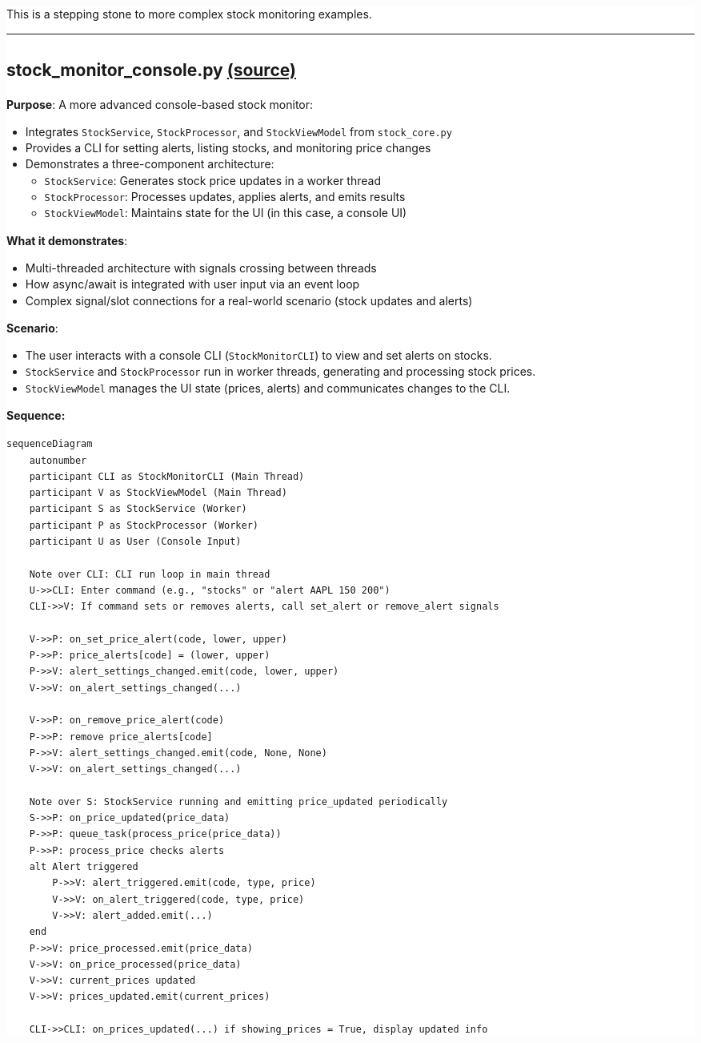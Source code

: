 This is a stepping stone to more complex stock monitoring examples.

---

## stock_monitor_console.py [(source)](https://github.com/TSignalDev/tsignal-python/blob/main/examples/stock_monitor_console.py)
**Purpose**: A more advanced console-based stock monitor:
- Integrates `StockService`, `StockProcessor`, and `StockViewModel` from `stock_core.py`
- Provides a CLI for setting alerts, listing stocks, and monitoring price changes
- Demonstrates a three-component architecture:
  - `StockService`: Generates stock price updates in a worker thread
  - `StockProcessor`: Processes updates, applies alerts, and emits results
  - `StockViewModel`: Maintains state for the UI (in this case, a console UI)

**What it demonstrates**:
- Multi-threaded architecture with signals crossing between threads
- How async/await is integrated with user input via an event loop
- Complex signal/slot connections for a real-world scenario (stock updates and alerts)

**Scenario**: 
- The user interacts with a console CLI (`StockMonitorCLI`) to view and set alerts on stocks.
- `StockService` and `StockProcessor` run in worker threads, generating and processing stock prices.
- `StockViewModel` manages the UI state (prices, alerts) and communicates changes to the CLI.

**Sequence:**
```mermaid
sequenceDiagram
    autonumber
    participant CLI as StockMonitorCLI (Main Thread)
    participant V as StockViewModel (Main Thread)
    participant S as StockService (Worker)
    participant P as StockProcessor (Worker)
    participant U as User (Console Input)

    Note over CLI: CLI run loop in main thread
    U->>CLI: Enter command (e.g., "stocks" or "alert AAPL 150 200")
    CLI->>V: If command sets or removes alerts, call set_alert or remove_alert signals

    V->>P: on_set_price_alert(code, lower, upper)
    P->>P: price_alerts[code] = (lower, upper)
    P->>V: alert_settings_changed.emit(code, lower, upper)
    V->>V: on_alert_settings_changed(...)

    V->>P: on_remove_price_alert(code)
    P->>P: remove price_alerts[code]
    P->>V: alert_settings_changed.emit(code, None, None)
    V->>V: on_alert_settings_changed(...)

    Note over S: StockService running and emitting price_updated periodically
    S->>P: on_price_updated(price_data)
    P->>P: queue_task(process_price(price_data))
    P->>P: process_price checks alerts
    alt Alert triggered
        P->>V: alert_triggered.emit(code, type, price)
        V->>V: on_alert_triggered(code, type, price)
        V->>V: alert_added.emit(...)
    end
    P->>V: price_processed.emit(price_data)
    V->>V: on_price_processed(price_data)
    V->>V: current_prices updated
    V->>V: prices_updated.emit(current_prices)

    CLI->>CLI: on_prices_updated(...) if showing_prices = True, display updated info
```